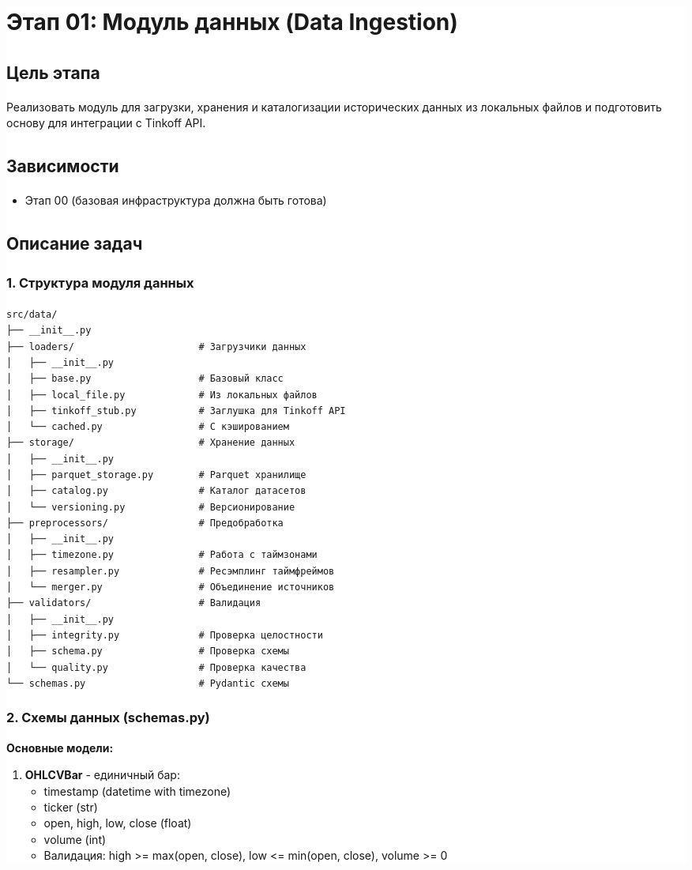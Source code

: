 # Этап 01: Модуль данных (Data Ingestion)

## Цель этапа
Реализовать модуль для загрузки, хранения и каталогизации исторических данных из локальных файлов и подготовить основу для интеграции с Tinkoff API.

## Зависимости
- Этап 00 (базовая инфраструктура должна быть готова)

## Описание задач

### 1. Структура модуля данных

```
src/data/
├── __init__.py
├── loaders/                      # Загрузчики данных
│   ├── __init__.py
│   ├── base.py                   # Базовый класс
│   ├── local_file.py             # Из локальных файлов
│   ├── tinkoff_stub.py           # Заглушка для Tinkoff API
│   └── cached.py                 # С кэшированием
├── storage/                      # Хранение данных
│   ├── __init__.py
│   ├── parquet_storage.py        # Parquet хранилище
│   ├── catalog.py                # Каталог датасетов
│   └── versioning.py             # Версионирование
├── preprocessors/                # Предобработка
│   ├── __init__.py
│   ├── timezone.py               # Работа с таймзонами
│   ├── resampler.py              # Ресэмплинг таймфреймов
│   └── merger.py                 # Объединение источников
├── validators/                   # Валидация
│   ├── __init__.py
│   ├── integrity.py              # Проверка целостности
│   ├── schema.py                 # Проверка схемы
│   └── quality.py                # Проверка качества
└── schemas.py                    # Pydantic схемы
```

### 2. Схемы данных (schemas.py)

**Основные модели:**

1. **OHLCVBar** - единичный бар:
   - timestamp (datetime with timezone)
   - ticker (str)
   - open, high, low, close (float)
   - volume (int)
   - Валидация: high >= max(open, close), low <= min(open, close), volume >= 0
